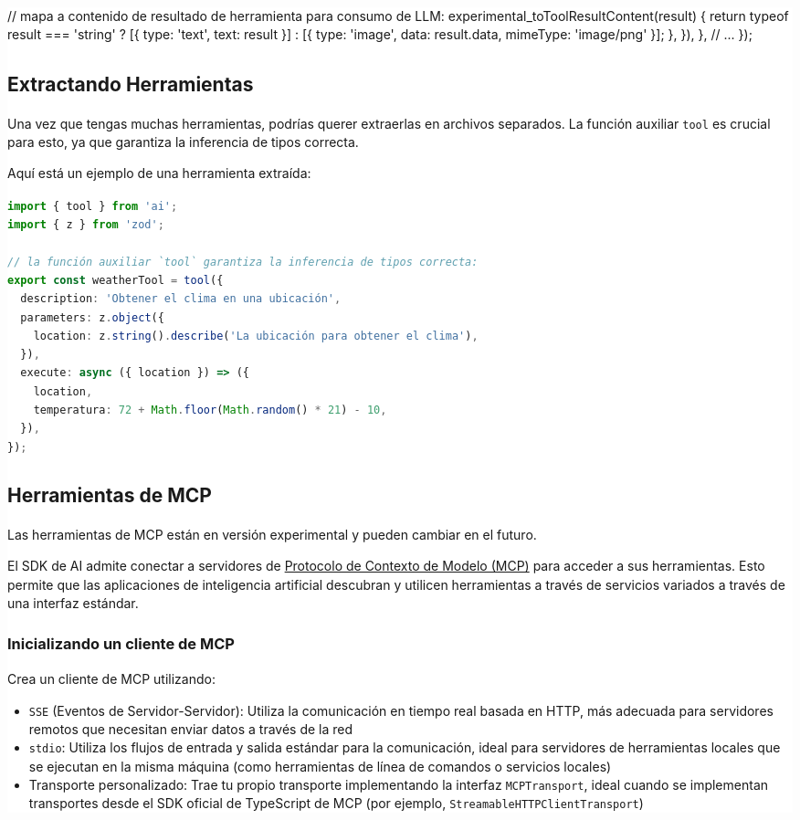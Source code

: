 // mapa a contenido de resultado de herramienta para consumo de LLM:
      experimental_toToolResultContent(result) {
        return typeof result === 'string'
          ? [{ type: 'text', text: result }]
          : [{ type: 'image', data: result.data, mimeType: 'image/png' }];
      },
    }),
  },
  // ...
});

## Extractando Herramientas

Una vez que tengas muchas herramientas, podrías querer extraerlas en archivos separados.
La función auxiliar `tool` es crucial para esto, ya que garantiza la inferencia de tipos correcta.

Aquí está un ejemplo de una herramienta extraída:

```ts filename="tools/weather-tool.ts" highlight="1,4-5"
import { tool } from 'ai';
import { z } from 'zod';

// la función auxiliar `tool` garantiza la inferencia de tipos correcta:
export const weatherTool = tool({
  description: 'Obtener el clima en una ubicación',
  parameters: z.object({
    location: z.string().describe('La ubicación para obtener el clima'),
  }),
  execute: async ({ location }) => ({
    location,
    temperatura: 72 + Math.floor(Math.random() * 21) - 10,
  }),
});
```

## Herramientas de MCP

<Nota tipo="advertencia">
  Las herramientas de MCP están en versión experimental y pueden cambiar en el futuro.
</Nota>

El SDK de AI admite conectar a servidores de [Protocolo de Contexto de Modelo (MCP)](https://modelcontextprotocol.io/) para acceder a sus herramientas.
Esto permite que las aplicaciones de inteligencia artificial descubran y utilicen herramientas a través de servicios variados a través de una interfaz estándar.

### Inicializando un cliente de MCP

Crea un cliente de MCP utilizando:

- `SSE` (Eventos de Servidor-Servidor): Utiliza la comunicación en tiempo real basada en HTTP, más adecuada para servidores remotos que necesitan enviar datos a través de la red
- `stdio`: Utiliza los flujos de entrada y salida estándar para la comunicación, ideal para servidores de herramientas locales que se ejecutan en la misma máquina (como herramientas de línea de comandos o servicios locales)
- Transporte personalizado: Trae tu propio transporte implementando la interfaz `MCPTransport`, ideal cuando se implementan transportes desde el SDK oficial de TypeScript de MCP (por ejemplo, `StreamableHTTPClientTransport`)
